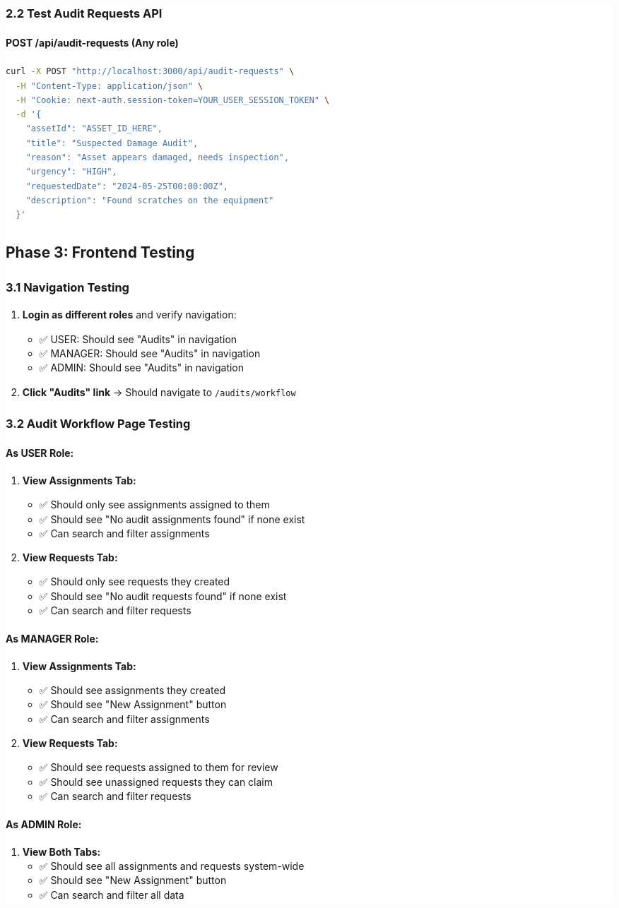 ### **2.2 Test Audit Requests API**

#### **POST /api/audit-requests (Any role)**
```bash
curl -X POST "http://localhost:3000/api/audit-requests" \
  -H "Content-Type: application/json" \
  -H "Cookie: next-auth.session-token=YOUR_USER_SESSION_TOKEN" \
  -d '{
    "assetId": "ASSET_ID_HERE",
    "title": "Suspected Damage Audit",
    "reason": "Asset appears damaged, needs inspection",
    "urgency": "HIGH",
    "requestedDate": "2024-05-25T00:00:00Z",
    "description": "Found scratches on the equipment"
  }'
```

## **Phase 3: Frontend Testing**

### **3.1 Navigation Testing**
1. **Login as different roles** and verify navigation:
   - ✅ USER: Should see "Audits" in navigation
   - ✅ MANAGER: Should see "Audits" in navigation  
   - ✅ ADMIN: Should see "Audits" in navigation

2. **Click "Audits" link** → Should navigate to `/audits/workflow`

### **3.2 Audit Workflow Page Testing**

#### **As USER Role:**
1. **View Assignments Tab:**
   - ✅ Should only see assignments assigned to them
   - ✅ Should see "No audit assignments found" if none exist
   - ✅ Can search and filter assignments

2. **View Requests Tab:**
   - ✅ Should only see requests they created
   - ✅ Should see "No audit requests found" if none exist
   - ✅ Can search and filter requests

#### **As MANAGER Role:**
1. **View Assignments Tab:**
   - ✅ Should see assignments they created
   - ✅ Should see "New Assignment" button
   - ✅ Can search and filter assignments

2. **View Requests Tab:**
   - ✅ Should see requests assigned to them for review
   - ✅ Should see unassigned requests they can claim
   - ✅ Can search and filter requests

#### **As ADMIN Role:**
1. **View Both Tabs:**
   - ✅ Should see all assignments and requests system-wide
   - ✅ Should see "New Assignment" button
   - ✅ Can search and filter all data

